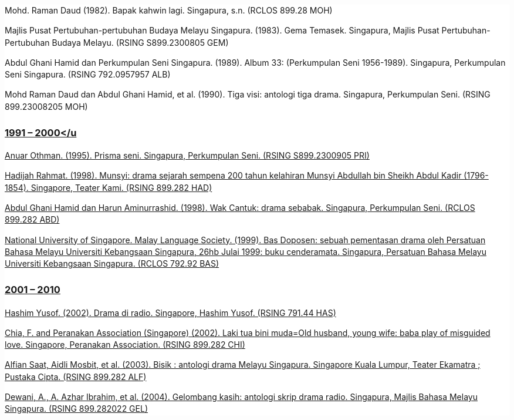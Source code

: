 Mohd. Raman Daud (1982). Bapak kahwin lagi.
Singapura, s.n.
(RCLOS 899.28 MOH)

Majlis Pusat Pertubuhan-pertubuhan Budaya Melayu Singapura. (1983). Gema Temasek.
Singapura, Majlis Pusat Pertubuhan-Pertubuhan Budaya Melayu.
(RSING S899.2300805 GEM)

Abdul Ghani Hamid dan Perkumpulan Seni Singapura. (1989). Album 33: (Perkumpulan Seni 1956-1989).
Singapura, Perkumpulan Seni Singapura.
(RSING 792.0957957 ALB)

Mohd Raman Daud dan Abdul Ghani Hamid, et al. (1990). Tiga visi: antologi tiga drama.
Singapura, Perkumpulan Seni.
(RSING 899.23008205 MOH)

 

### <u>1991 – 2000</u
>
Anuar Othman. (1995). Prisma seni.
Singapura, Perkumpulan Seni.
(RSING S899.2300905 PRI)

Hadijah Rahmat. (1998). Munsyi: drama sejarah sempena 200 tahun kelahiran Munsyi Abdullah bin Sheikh Abdul Kadir (1796-1854).
Singapore, Teater Kami.
(RSING 899.282 HAD)

Abdul Ghani Hamid dan Harun Aminurrashid. (1998). Wak Cantuk: drama sebabak.
Singapura, Perkumpulan Seni.
(RCLOS 899.282 ABD)

National University of Singapore. Malay Language Society. (1999). Bas Doposen: sebuah pementasan drama oleh Persatuan Bahasa Melayu Universiti Kebangsaan Singapura, 26hb Julai 1999: buku cenderamata.
Singapura, Persatuan Bahasa Melayu Universiti Kebangsaan Singapura.
(RCLOS 792.92 BAS)

 

### <u>2001 – 2010</u>

Hashim Yusof. (2002). Drama di radio.
Singapore, Hashim Yusof.
(RSING 791.44 HAS)

Chia, F. and Peranakan Association (Singapore) (2002). Laki tua bini muda=Old husband, young wife: baba play of misguided love.
Singapore, Peranakan Association.
(RSING 899.282 CHI)

Alfian Saat, Aidli Mosbit, et al. (2003). Bisik : antologi drama Melayu Singapura.
Singapore Kuala Lumpur, Teater Ekamatra ; Pustaka Cipta.
(RSING 899.282 ALF)

Dewani, A., A. Azhar Ibrahim, et al. (2004). Gelombang kasih: antologi skrip drama radio.
Singapura, Majlis Bahasa Melayu Singapura.
(RSING 899.282022 GEL)
